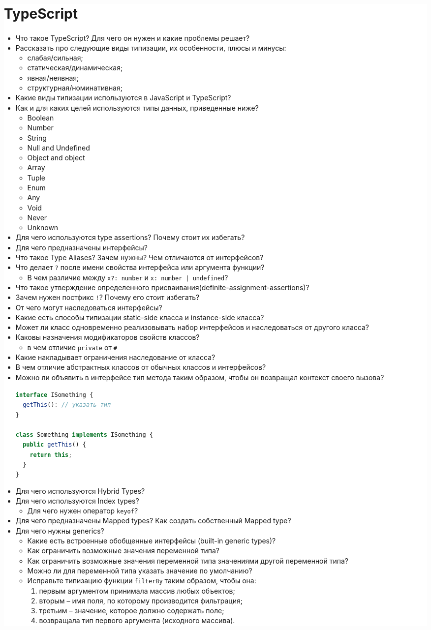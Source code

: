 # TypeScript

* Что такое TypeScript? Для чего он нужен и какие проблемы решает?
* Рассказать про следующие виды типизации, их особенности, плюсы и минусы:
  * слабая/сильная;
  * статическая/динамическая;
  * явная/неявная;
  * структурная/номинативная;
* Какие виды типизации используются в JavaScript и TypeScript?
* Как и для каких целей используются типы данных, приведенные ниже?
  * Boolean
  * Number
  * String
  * Null and Undefined
  * Object and object
  * Array
  * Tuple
  * Enum
  * Any
  * Void
  * Never
  * Unknown
* Для чего используются type assertions? Почему стоит их избегать?
* Для чего предназначены интерфейсы?
* Что такое Type Aliases? Зачем нужны? Чем отличаются от интерфейсов?
* Что делает `?` после имени свойства интерфейса или аргумента функции?
  *  В чем различие между `x?: number` и `x: number | undefined`?
* Что такое утверждение определенного присваивания(definite-assignment-assertions)?
* Зачем нужен постфикс `!`? Почему его стоит избегать?
* От чего могут наследоваться интерфейсы? 
* Какие есть способы типизации static-side класса и instance-side класса?
* Может ли класс одновременно реализовывать набор интерфейсов и наследоваться от другого класса?
* Каковы назначения модификаторов свойств классов?
  * в чем отличие `private` от `#`
* Какие накладывает ограничения наследование от класса?
* В чем отличие абстрактных классов от обычных классов и интерфейсов?
* Можно ли объявить в интерфейсе тип метода таким образом, чтобы он возвращал контекст своего вызова?
  ```ts
  interface ISomething {
    getThis(): // указать тип
  }

  class Something implements ISomething {
    public getThis() {
      return this;
    }
  }
  ```
* Для чего используются Hybrid Types?
* Для чего используются Index types?
  * Для чего нужен оператор `keyof`?
* Для чего предназначены Mapped types? Как создать собственный Mapped type?  
* Для чего нужны generics?
  * Какие есть встроенные обобщенные интерфейсы (built-in generic types)?
  * Как ограничить возможные значения переменной типа?
  * Как ограничить возможные значения переменной типа значениями другой переменной типа?
  * Можно ли для переменной типа указать значение по умолчанию?
  * Исправьте типизацию функции `filterBy` таким образом, чтобы она:
      1. первым аргументом принимала массив любых объектов;
      1. вторым – имя поля, по которому производится фильтрация;
      1. третьим – значение, которое должно содержать поле;
      1. возвращала тип первого аргумента (исходного массива).
